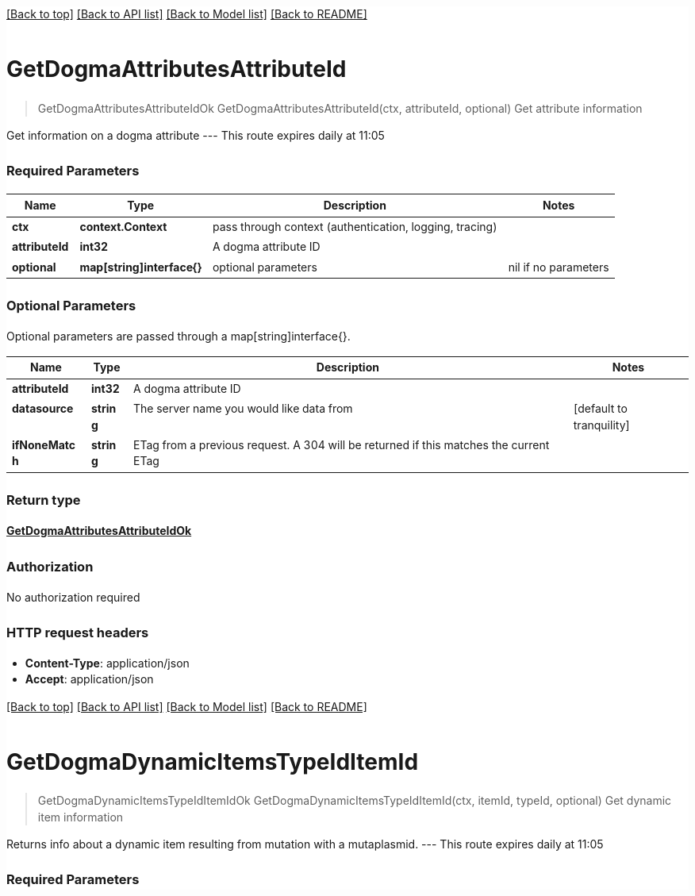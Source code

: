 [[Back to top]](#) [[Back to API list]](../README.md#documentation-for-api-endpoints) [[Back to Model list]](../README.md#documentation-for-models) [[Back to README]](../README.md)

# **GetDogmaAttributesAttributeId**
> GetDogmaAttributesAttributeIdOk GetDogmaAttributesAttributeId(ctx, attributeId, optional)
Get attribute information

Get information on a dogma attribute  ---  This route expires daily at 11:05

### Required Parameters

Name | Type | Description  | Notes
------------- | ------------- | ------------- | -------------
 **ctx** | **context.Context** | pass through context (authentication, logging, tracing)
  **attributeId** | **int32**| A dogma attribute ID | 
 **optional** | **map[string]interface{}** | optional parameters | nil if no parameters

### Optional Parameters
Optional parameters are passed through a map[string]interface{}.

Name | Type | Description  | Notes
------------- | ------------- | ------------- | -------------
 **attributeId** | **int32**| A dogma attribute ID | 
 **datasource** | **string**| The server name you would like data from | [default to tranquility]
 **ifNoneMatch** | **string**| ETag from a previous request. A 304 will be returned if this matches the current ETag | 

### Return type

[**GetDogmaAttributesAttributeIdOk**](get_dogma_attributes_attribute_id_ok.md)

### Authorization

No authorization required

### HTTP request headers

 - **Content-Type**: application/json
 - **Accept**: application/json

[[Back to top]](#) [[Back to API list]](../README.md#documentation-for-api-endpoints) [[Back to Model list]](../README.md#documentation-for-models) [[Back to README]](../README.md)

# **GetDogmaDynamicItemsTypeIdItemId**
> GetDogmaDynamicItemsTypeIdItemIdOk GetDogmaDynamicItemsTypeIdItemId(ctx, itemId, typeId, optional)
Get dynamic item information

Returns info about a dynamic item resulting from mutation with a mutaplasmid.  ---  This route expires daily at 11:05

### Required Parameters
